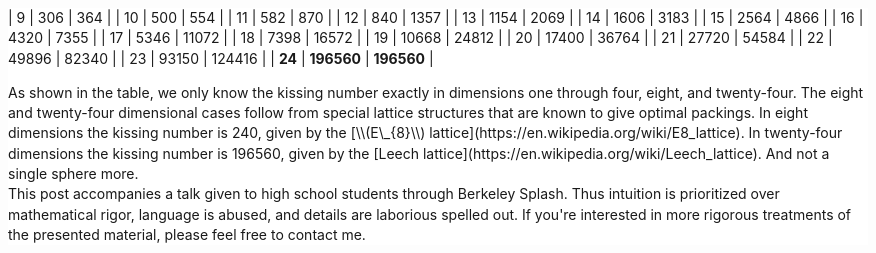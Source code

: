 | 9 | 306   |    364 |
| 10 | 500      |   554 |
| 11 | 582     |    870 |
| 12 | 840    |   1357 |
| 13 | 1154     |   2069 |
| 14 | 1606  | 3183 |
| 15 | 2564    |  4866 |
| 16 | 4320     | 7355 |
| 17 | 5346   | 11072 |
| 18 | 7398    | 16572 |
| 19 | 10668 |   24812 |
| 20 | 17400      |    36764 |
| 21 | 27720     |    54584 |
| 22 | 49896      |    82340 |
| 23 | 93150      |   124416 |
| **24** | **196560**     |  **196560** |
</center>
As shown in the table, we only know the kissing number exactly in dimensions one through four, eight, and twenty-four. The eight and twenty-four dimensional cases follow from special lattice structures that are known to give optimal packings. In eight dimensions the kissing number is 240, given by the [\\(E\_{8}\\) lattice](https://en.wikipedia.org/wiki/E8_lattice). In twenty-four dimensions the kissing number is 196560, given by the [Leech lattice](https://en.wikipedia.org/wiki/Leech_lattice). And not a single sphere more.

<aside class="notice">
This post accompanies a talk given to high school students through Berkeley Splash. Thus intuition is prioritized over mathematical rigor, language is abused, and details are laborious spelled out. If you're interested in more rigorous treatments of the presented material, please feel free to contact me.
</aside>
